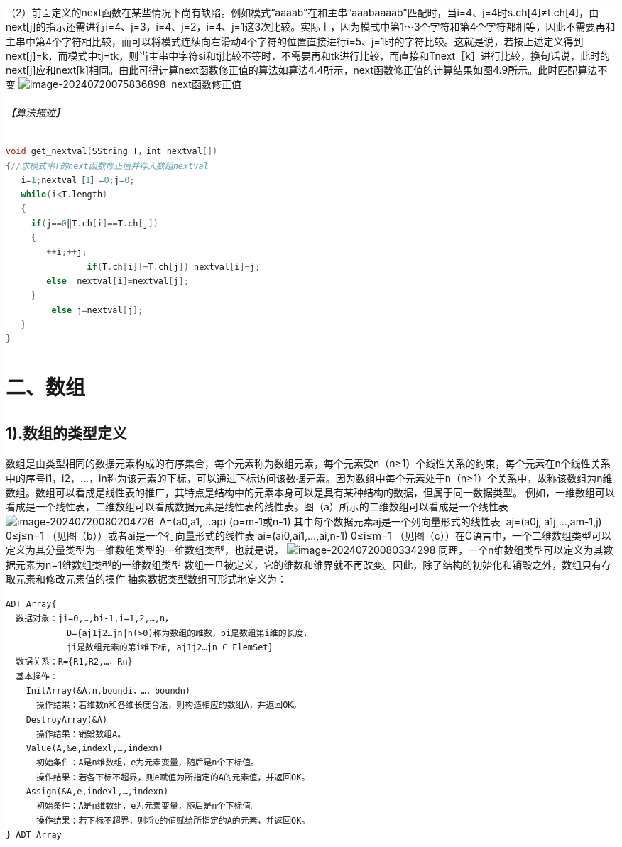 ​		（2）前面定义的next函数在某些情况下尚有缺陷。例如模式“aaaab”在和主串“aaabaaaab”匹配时，当i=4、j=4时s.ch[4]≠t.ch[4]，由next[j]的指示还需进行i=4、j=3，i=4、j=2，i=4、j=1这3次比较。实际上，因为模式中第1～3个字符和第4个字符都相等，因此不需要再和主串中第4个字符相比较，而可以将模式连续向右滑动4个字符的位置直接进行i=5、j=1时的字符比较。这就是说，若按上述定义得到next[j]=k，而模式中tj=tk，则当主串中字符si和tj比较不等时，不需要再和tk进行比较，而直接和Tnext［k］进行比较，换句话说，此时的next[j]应和next[k]相同。由此可得计算next函数修正值的算法如算法4.4所示，next函数修正值的计算结果如图4.9所示。此时匹配算法不变
![image-20240720075836898](D:/%E6%96%87%E6%A1%A3/%E7%AC%94%E8%AE%B0/%E6%8A%80%E6%9C%AF/image-20240720075836898.png)
​						next函数修正值
###### 【算法描述】
```c
void get_nextval(SString T，int nextval[])
{//求模式串T的next函数修正值并存入数组nextval
   i=1;nextval［1］=0;j=0;
   while(i<T.length)
   {
     if(j==0‖T.ch[i]==T.ch[j])
     {
        ++i;++j; 
                if(T.ch[i]!=T.ch[j]) nextval[i]=j;
        else  nextval[i]=nextval[j];
     }
         else j=nextval[j];
   }
}
```

# 二、数组
## 1).数组的类型定义
数组是由类型相同的数据元素构成的有序集合，每个元素称为数组元素，每个元素受n（n≥1）个线性关系的约束，每个元素在n个线性关系中的序号i1，i2，…，in称为该元素的下标，可以通过下标访问该数据元素。因为数组中每个元素处于n（n≥1）个关系中，故称该数组为n维数组。数组可以看成是线性表的推广，其特点是结构中的元素本身可以是具有某种结构的数据，但属于同一数据类型。
例如，一维数组可以看成是一个线性表，二维数组可以看成数据元素是线性表的线性表。图（a）所示的二维数组可以看成是一个线性表
![image-20240720080204726](D:/%E6%96%87%E6%A1%A3/%E7%AC%94%E8%AE%B0/%E6%8A%80%E6%9C%AF/image-20240720080204726.png)
​					A=(a0,a1,…ap) (p=m-1或n-1)
其中每个数据元素aj是一个列向量形式的线性表
​					aj=(a0j, a1j,…,am-1,j) 0≤j≤n−1
（见图（b））或者ai是一个行向量形式的线性表
​					ai=(ai0,ai1,…,ai,n-1) 0≤i≤m−1
（见图（c））在C语言中，一个二维数组类型可以定义为其分量类型为一维数组类型的一维数组类型，也就是说，
![image-20240720080334298](D:/%E6%96%87%E6%A1%A3/%E7%AC%94%E8%AE%B0/%E6%8A%80%E6%9C%AF/image-20240720080334298.png)
同理，一个n维数组类型可以定义为其数据元素为n−1维数组类型的一维数组类型
数组一旦被定义，它的维数和维界就不再改变。因此，除了结构的初始化和销毁之外，数组只有存取元素和修改元素值的操作
抽象数据类型数组可形式地定义为：
```
ADT Array{
  数据对象：ji=0,…,bi-1,i=1,2,…,n，
            D={aj1j2…jn|n(>0)称为数组的维数，bi是数组第i维的长度，
            ji是数组元素的第i维下标, aj1j2…jn ∈ ElemSet}
  数据关系：R={R1,R2,…，Rn}
  基本操作：
    InitArray(&A,n,boundi，…，boundn)  
      操作结果：若维数n和各维长度合法，则构造相应的数组A，并返回OK。  
    DestroyArray(&A)  
      操作结果：销毁数组A。  
    Value(A,&e,indexl,…,indexn)  
      初始条件：A是n维数组，e为元素变量，随后是n个下标值。  
      操作结果：若各下标不超界，则e赋值为所指定的A的元素值，并返回OK。  
    Assign(&A,e,indexl,…,indexn)  
      初始条件：A是n维数组，e为元素变量，随后是n个下标值。  
      操作结果：若下标不超界，则将e的值赋给所指定的A的元素，并返回OK。  
} ADT Array
```